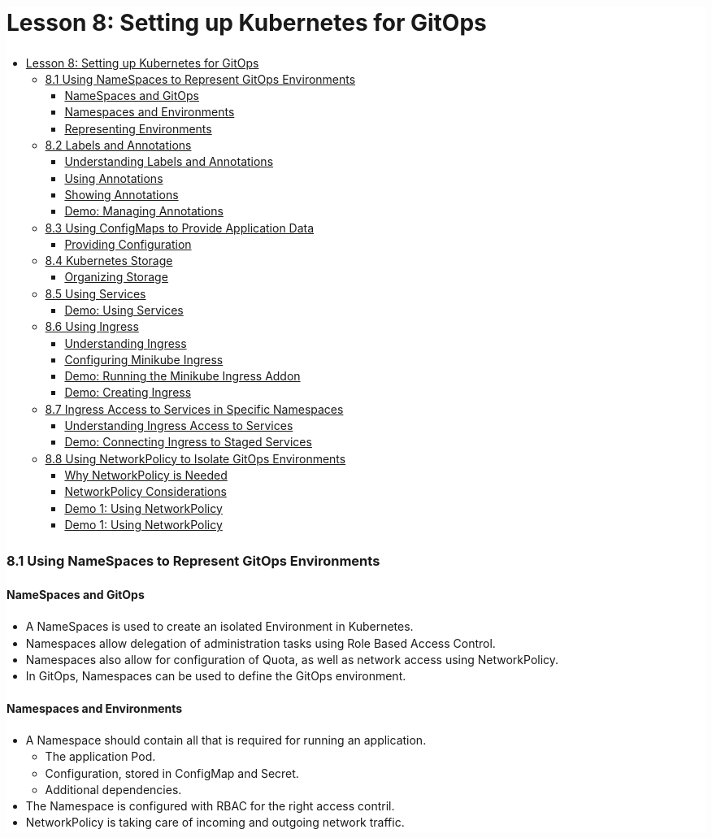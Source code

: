 # Lesson 8: Setting up Kubernetes for GitOps

- [Lesson 8: Setting up Kubernetes for GitOps](#lesson-8-setting-up-kubernetes-for-gitops)
    - [8.1 Using NameSpaces to Represent GitOps Environments](#81-using-namespaces-to-represent-gitops-environments)
      - [NameSpaces and GitOps](#namespaces-and-gitops)
      - [Namespaces and Environments](#namespaces-and-environments)
      - [Representing Environments](#representing-environments)
    - [8.2 Labels and Annotations](#82-labels-and-annotations)
      - [Understanding Labels and Annotations](#understanding-labels-and-annotations)
      - [Using Annotations](#using-annotations)
      - [Showing Annotations](#showing-annotations)
      - [Demo: Managing Annotations](#demo-managing-annotations)
    - [8.3 Using ConfigMaps to Provide Application Data](#83-using-configmaps-to-provide-application-data)
      - [Providing Configuration](#providing-configuration)
    - [8.4 Kubernetes Storage](#84-kubernetes-storage)
      - [Organizing Storage](#organizing-storage)
    - [8.5 Using Services](#85-using-services)
      - [Demo: Using Services](#demo-using-services)
    - [8.6 Using Ingress](#86-using-ingress)
      - [Understanding Ingress](#understanding-ingress)
      - [Configuring Minikube Ingress](#configuring-minikube-ingress)
      - [Demo: Running the Minikube Ingress Addon](#demo-running-the-minikube-ingress-addon)
      - [Demo: Creating Ingress](#demo-creating-ingress)
    - [8.7 Ingress Access to Services in Specific Namespaces](#87-ingress-access-to-services-in-specific-namespaces)
      - [Understanding Ingress Access to Services](#understanding-ingress-access-to-services)
      - [Demo: Connecting Ingress to Staged Services](#demo-connecting-ingress-to-staged-services)
    - [8.8 Using NetworkPolicy to Isolate GitOps Environments](#88-using-networkpolicy-to-isolate-gitops-environments)
      - [Why NetworkPolicy is Needed](#why-networkpolicy-is-needed)
      - [NetworkPolicy Considerations](#networkpolicy-considerations)
      - [Demo 1: Using NetworkPolicy](#demo-1-using-networkpolicy)
      - [Demo 1: Using NetworkPolicy](#demo-1-using-networkpolicy-1)

### 8.1 Using NameSpaces to Represent GitOps Environments

#### NameSpaces and GitOps

- A NameSpaces is used to create an isolated Environment in Kubernetes.
- Namespaces allow delegation of administration tasks using Role Based Access Control.
- Namespaces also allow for configuration of Quota, as well as network access using NetworkPolicy.
- In GitOps, Namespaces can be used to define the GitOps environment.

#### Namespaces and Environments

- A Namespace should contain all that is required for running an application.
  - The application Pod.
  - Configuration, stored in ConfigMap and Secret.
  - Additional dependencies.
- The Namespace is configured with RBAC for the right access contril.
- NetworkPolicy is taking care of incoming and outgoing network traffic.
